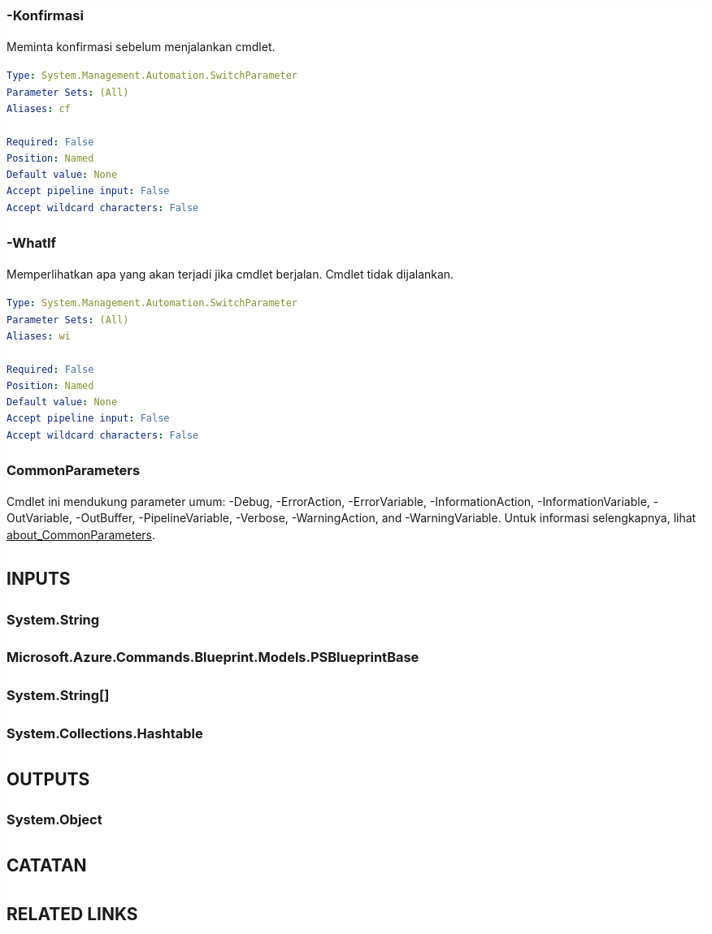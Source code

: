 ### -Konfirmasi
Meminta konfirmasi sebelum menjalankan cmdlet.

```yaml
Type: System.Management.Automation.SwitchParameter
Parameter Sets: (All)
Aliases: cf

Required: False
Position: Named
Default value: None
Accept pipeline input: False
Accept wildcard characters: False
```

### -WhatIf
Memperlihatkan apa yang akan terjadi jika cmdlet berjalan.
Cmdlet tidak dijalankan.

```yaml
Type: System.Management.Automation.SwitchParameter
Parameter Sets: (All)
Aliases: wi

Required: False
Position: Named
Default value: None
Accept pipeline input: False
Accept wildcard characters: False
```

### CommonParameters
Cmdlet ini mendukung parameter umum: -Debug, -ErrorAction, -ErrorVariable, -InformationAction, -InformationVariable, -OutVariable, -OutBuffer, -PipelineVariable, -Verbose, -WarningAction, and -WarningVariable. Untuk informasi selengkapnya, lihat [about_CommonParameters](http://go.microsoft.com/fwlink/?LinkID=113216).

## INPUTS

### System.String

### Microsoft.Azure.Commands.Blueprint.Models.PSBlueprintBase

### System.String[]

### System.Collections.Hashtable

## OUTPUTS

### System.Object
## CATATAN

## RELATED LINKS

